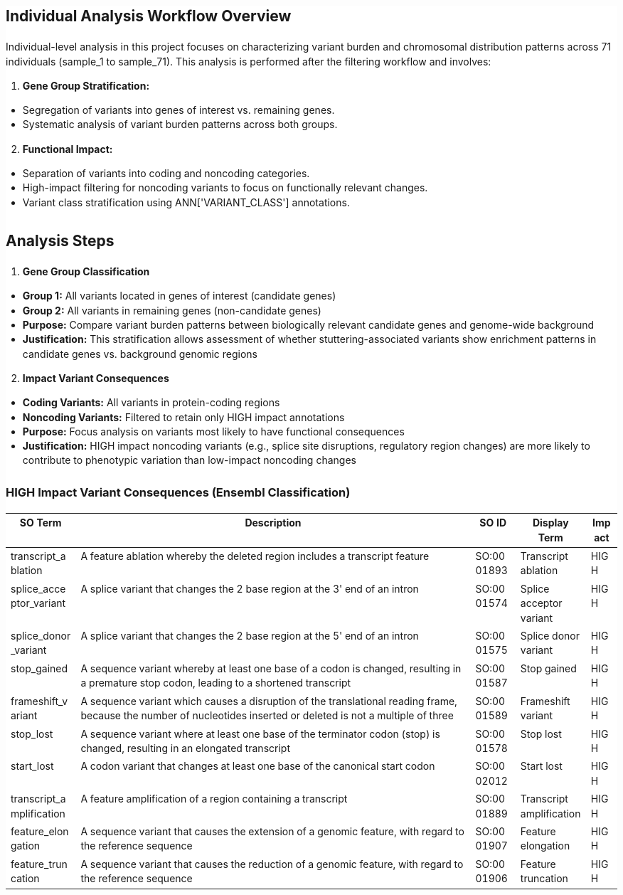 ## Individual Analysis Workflow Overview

Individual-level analysis in this project focuses on characterizing variant
burden and chromosomal distribution patterns across 71 individuals (sample_1
to sample_71). This analysis is performed after the filtering workflow and
involves:

1. **Gene Group Stratification:**
  - Segregation of variants into genes of interest vs. remaining genes.
  - Systematic analysis of variant burden patterns across both groups.

2. **Functional Impact:**
  - Separation of variants into coding and noncoding categories.
  - High-impact filtering for noncoding variants to focus on functionally
    relevant changes.
  - Variant class stratification using ANN['VARIANT_CLASS'] annotations.

## Analysis Steps

1. **Gene Group Classification**
  - **Group 1:** All variants located in genes of interest (candidate genes)
  - **Group 2:** All variants in remaining genes (non-candidate genes)
  - **Purpose:** Compare variant burden patterns between biologically relevant
    candidate genes and genome-wide background
  - **Justification:** This stratification allows assessment of whether
    stuttering-associated variants show enrichment patterns in candidate genes
    vs. background genomic regions

2. **Impact Variant Consequences**
  - **Coding Variants:** All variants in protein-coding regions
  - **Noncoding Variants:** Filtered to retain only HIGH impact annotations
  - **Purpose:** Focus analysis on variants most likely to have functional
    consequences
  - **Justification:** HIGH impact noncoding variants (e.g., splice site
    disruptions, regulatory region changes) are more likely to contribute to
    phenotypic variation than low-impact noncoding changes

### HIGH Impact Variant Consequences (Ensembl Classification)

| SO Term | Description | SO ID | Display Term | Impact |
|---------|-------------|-------|--------------|--------|
| transcript_ablation | A feature ablation whereby the deleted region includes a transcript feature | SO:0001893 | Transcript ablation | HIGH |
| splice_acceptor_variant | A splice variant that changes the 2 base region at the 3' end of an intron | SO:0001574 | Splice acceptor variant | HIGH |
| splice_donor_variant | A splice variant that changes the 2 base region at the 5' end of an intron | SO:0001575 | Splice donor variant | HIGH |
| stop_gained | A sequence variant whereby at least one base of a codon is changed, resulting in a premature stop codon, leading to a shortened transcript | SO:0001587 | Stop gained | HIGH |
| frameshift_variant | A sequence variant which causes a disruption of the translational reading frame, because the number of nucleotides inserted or deleted is not a multiple of three | SO:0001589 | Frameshift variant | HIGH |
| stop_lost | A sequence variant where at least one base of the terminator codon (stop) is changed, resulting in an elongated transcript | SO:0001578 | Stop lost | HIGH |
| start_lost | A codon variant that changes at least one base of the canonical start codon | SO:0002012 | Start lost | HIGH |
| transcript_amplification | A feature amplification of a region containing a transcript | SO:0001889 | Transcript amplification | HIGH |
| feature_elongation | A sequence variant that causes the extension of a genomic feature, with regard to the reference sequence | SO:0001907 | Feature elongation | HIGH |
| feature_truncation | A sequence variant that causes the reduction of a genomic feature, with regard to the reference sequence | SO:0001906 | Feature truncation | HIGH |
